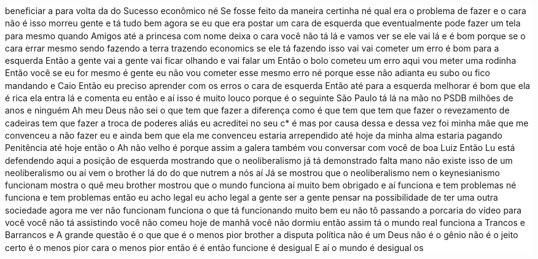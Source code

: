 beneficiar a para volta da do Sucesso
econômico né Se fosse feito da maneira
certinha né qual era o problema de fazer
e o cara não é isso morreu gente e tá
tudo bem agora se eu que era postar um
cara de esquerda que eventualmente pode
fazer um tela para mesmo quando Amigos
até a princesa com nome deixa o cara
você não tá lá e vamos ver se ele vai lá
e é bom porque se o cara errar mesmo
sendo fazendo a terra trazendo economics
se ele tá fazendo isso vai vai cometer
um erro é bom para a esquerda Então a
gente vai a gente vai ficar olhando e
vai falar um Então o bolo cometeu um
erro aqui vou meter uma rodinha Então
você se eu for mesmo é gente eu não vou
cometer esse mesmo erro né porque esse
não adianta eu subo ou fico mandando e
Caio Então eu preciso aprender com os
erros o cara de esquerda Então até para
a esquerda melhorar é bom que ela é rica
ela entra lá e comenta eu então e aí
isso é muito louco porque é o seguinte
São Paulo tá lá na mão no PSDB milhões
de anos e ninguém Ah meu Deus não sei o
que tem que fazer a diferença como é que
tem que tem que fazer o revezamento de
cadeiras tem que fazer a troca de
poderes aliás eu acreditei no seu c*
é mas por causa dessa e dessa vez foi
minha mãe que me convenceu a não fazer
eu e ainda bem que ela me convenceu
estaria arrependido até hoje da minha
alma estaria pagando Penitência até hoje
então o
Ah não velho é porque assim a galera
também vou conversar com você de boa
Luiz Então Lu está defendendo aqui a
posição de esquerda mostrando que o
neoliberalismo já tá demonstrado falta
mano não existe isso de um
neoliberalismo ou aí vem o brother lá do
do que nutrem a nós aí Já se mostrou que
o neoliberalismo nem o keynesianismo
funcionam mostra o quê meu brother
mostrou que o mundo funciona aí muito
bem obrigado e aí funciona e tem
problemas né funciona e tem problemas
então eu acho legal eu acho legal a
gente ser a gente pensar na
possibilidade de ter uma outra sociedade
agora me ver não funcionam funciona o
que tá funcionando muito bem eu não tô
passando a porcaria do vídeo para você
você não tá assistindo você não comeu
hoje de manhã você não dormiu então
assim tá o mundo real funciona a Trancos
e Barrancos e A grande questão é o que
que é o menos pior brother a disputa
política não é um Deus não é o gênio não
é o jeito certo é o menos pior cara
o menos pior então é é então funcione é
desigual E aí o mundo é desigual os